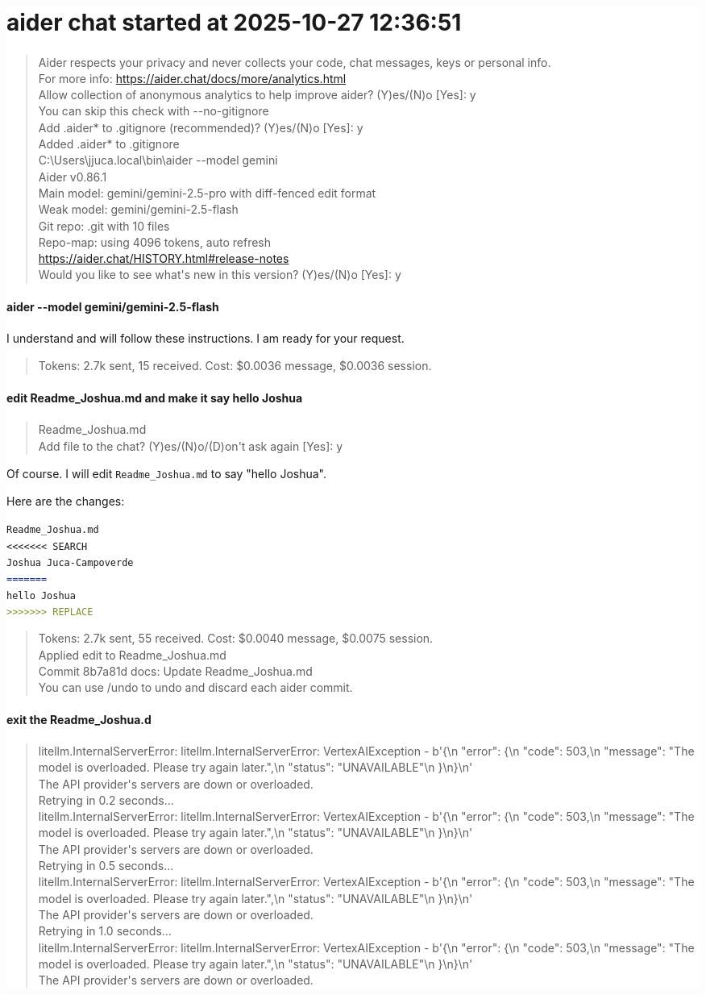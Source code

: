 
# aider chat started at 2025-10-27 12:36:51

> Aider respects your privacy and never collects your code, chat messages, keys or personal info.  
> For more info: https://aider.chat/docs/more/analytics.html  
> Allow collection of anonymous analytics to help improve aider? (Y)es/(N)o [Yes]: y  
> You can skip this check with --no-gitignore  
> Add .aider* to .gitignore (recommended)? (Y)es/(N)o [Yes]: y  
> Added .aider* to .gitignore  
> C:\Users\jjuca\.local\bin\aider --model gemini  
> Aider v0.86.1  
> Main model: gemini/gemini-2.5-pro with diff-fenced edit format  
> Weak model: gemini/gemini-2.5-flash  
> Git repo: .git with 10 files  
> Repo-map: using 4096 tokens, auto refresh  
> https://aider.chat/HISTORY.html#release-notes  
> Would you like to see what's new in this version? (Y)es/(N)o [Yes]: y  

#### aider --model gemini/gemini-2.5-flash  

I understand and will follow these instructions. I am ready for your request.

> Tokens: 2.7k sent, 15 received. Cost: $0.0036 message, $0.0036 session.  

#### edit Readme_Joshua.md and make it say hello Joshua  
> Readme_Joshua.md  
> Add file to the chat? (Y)es/(N)o/(D)on't ask again [Yes]: y  

Of course. I will edit `Readme_Joshua.md` to say "hello Joshua".

Here are the changes:

```markdown
Readme_Joshua.md
<<<<<<< SEARCH
Joshua Juca-Campoverde
=======
hello Joshua
>>>>>>> REPLACE
```

> Tokens: 2.7k sent, 55 received. Cost: $0.0040 message, $0.0075 session.  
> Applied edit to Readme_Joshua.md  
> Commit 8b7a81d docs: Update Readme_Joshua.md  
> You can use /undo to undo and discard each aider commit.  

#### exit the Readme_Joshua.d  
> litellm.InternalServerError: litellm.InternalServerError: VertexAIException - b'{\n  "error": {\n    "code": 503,\n    "message": "The model is overloaded. Please try again later.",\n    "status": "UNAVAILABLE"\n  }\n}\n'  
> The API provider's servers are down or overloaded.  
> Retrying in 0.2 seconds...  
> litellm.InternalServerError: litellm.InternalServerError: VertexAIException - b'{\n  "error": {\n    "code": 503,\n    "message": "The model is overloaded. Please try again later.",\n    "status": "UNAVAILABLE"\n  }\n}\n'  
> The API provider's servers are down or overloaded.  
> Retrying in 0.5 seconds...  
> litellm.InternalServerError: litellm.InternalServerError: VertexAIException - b'{\n  "error": {\n    "code": 503,\n    "message": "The model is overloaded. Please try again later.",\n    "status": "UNAVAILABLE"\n  }\n}\n'  
> The API provider's servers are down or overloaded.  
> Retrying in 1.0 seconds...  
> litellm.InternalServerError: litellm.InternalServerError: VertexAIException - b'{\n  "error": {\n    "code": 503,\n    "message": "The model is overloaded. Please try again later.",\n    "status": "UNAVAILABLE"\n  }\n}\n'  
> The API provider's servers are down or overloaded.  